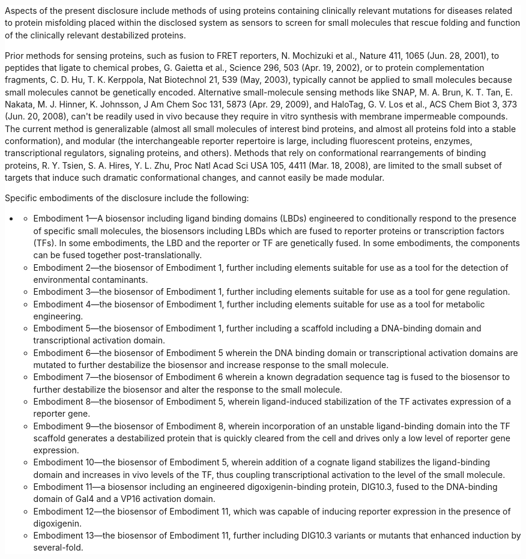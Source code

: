 Aspects of the present disclosure include methods of using proteins containing clinically relevant mutations for diseases related to protein misfolding placed within the disclosed system as sensors to screen for small molecules that rescue folding and function of the clinically relevant destabilized proteins.

Prior methods for sensing proteins, such as fusion to FRET reporters, N. Mochizuki et al., Nature 411, 1065 (Jun. 28, 2001), to peptides that ligate to chemical probes, G. Gaietta et al., Science 296, 503 (Apr. 19, 2002), or to protein complementation fragments, C. D. Hu, T. K. Kerppola, Nat Biotechnol 21, 539 (May, 2003), typically cannot be applied to small molecules because small molecules cannot be genetically encoded. Alternative small-molecule sensing methods like SNAP, M. A. Brun, K. T. Tan, E. Nakata, M. J. Hinner, K. Johnsson, J Am Chem Soc 131, 5873 (Apr. 29, 2009), and HaloTag, G. V. Los et al., ACS Chem Biot 3, 373 (Jun. 20, 2008), can't be readily used in vivo because they require in vitro synthesis with membrane impermeable compounds. The current method is generalizable (almost all small molecules of interest bind proteins, and almost all proteins fold into a stable conformation), and modular (the interchangeable reporter repertoire is large, including fluorescent proteins, enzymes, transcriptional regulators, signaling proteins, and others). Methods that rely on conformational rearrangements of binding proteins, R. Y. Tsien, S. A. Hires, Y. L. Zhu, Proc Natl Acad Sci USA 105, 4411 (Mar. 18, 2008), are limited to the small subset of targets that induce such dramatic conformational changes, and cannot easily be made modular.

Specific embodiments of the disclosure include the following:


- - Embodiment 1—A biosensor including ligand binding domains (LBDs)
    engineered to conditionally respond to the presence of specific
    small molecules, the biosensors including LBDs which are fused to
    reporter proteins or transcription factors (TFs). In some
    embodiments, the LBD and the reporter or TF are genetically fused.
    In some embodiments, the components can be fused together
    post-translationally.
  - Embodiment 2—the biosensor of Embodiment 1, further including
    elements suitable for use as a tool for the detection of
    environmental contaminants.
  - Embodiment 3—the biosensor of Embodiment 1, further including
    elements suitable for use as a tool for gene regulation.
  - Embodiment 4—the biosensor of Embodiment 1, further including
    elements suitable for use as a tool for metabolic engineering.
  - Embodiment 5—the biosensor of Embodiment 1, further including a
    scaffold including a DNA-binding domain and transcriptional
    activation domain.
  - Embodiment 6—the biosensor of Embodiment 5 wherein the DNA binding
    domain or transcriptional activation domains are mutated to further
    destabilize the biosensor and increase response to the small
    molecule.
  - Embodiment 7—the biosensor of Embodiment 6 wherein a known
    degradation sequence tag is fused to the biosensor to further
    destabilize the biosensor and alter the response to the small
    molecule.
  - Embodiment 8—the biosensor of Embodiment 5, wherein ligand-induced
    stabilization of the TF activates expression of a reporter gene.
  - Embodiment 9—the biosensor of Embodiment 8, wherein incorporation of
    an unstable ligand-binding domain into the TF scaffold generates a
    destabilized protein that is quickly cleared from the cell and
    drives only a low level of reporter gene expression.
  - Embodiment 10—the biosensor of Embodiment 5, wherein addition of a
    cognate ligand stabilizes the ligand-binding domain and increases in
    vivo levels of the TF, thus coupling transcriptional activation to
    the level of the small molecule.
  - Embodiment 11—a biosensor including an engineered
    digoxigenin-binding protein, DIG10.3, fused to the DNA-binding
    domain of Gal4 and a VP16 activation domain.
  - Embodiment 12—the biosensor of Embodiment 11, which was capable of
    inducing reporter expression in the presence of digoxigenin.
  - Embodiment 13—the biosensor of Embodiment 11, further including
    DIG10.3 variants or mutants that enhanced induction by several-fold.